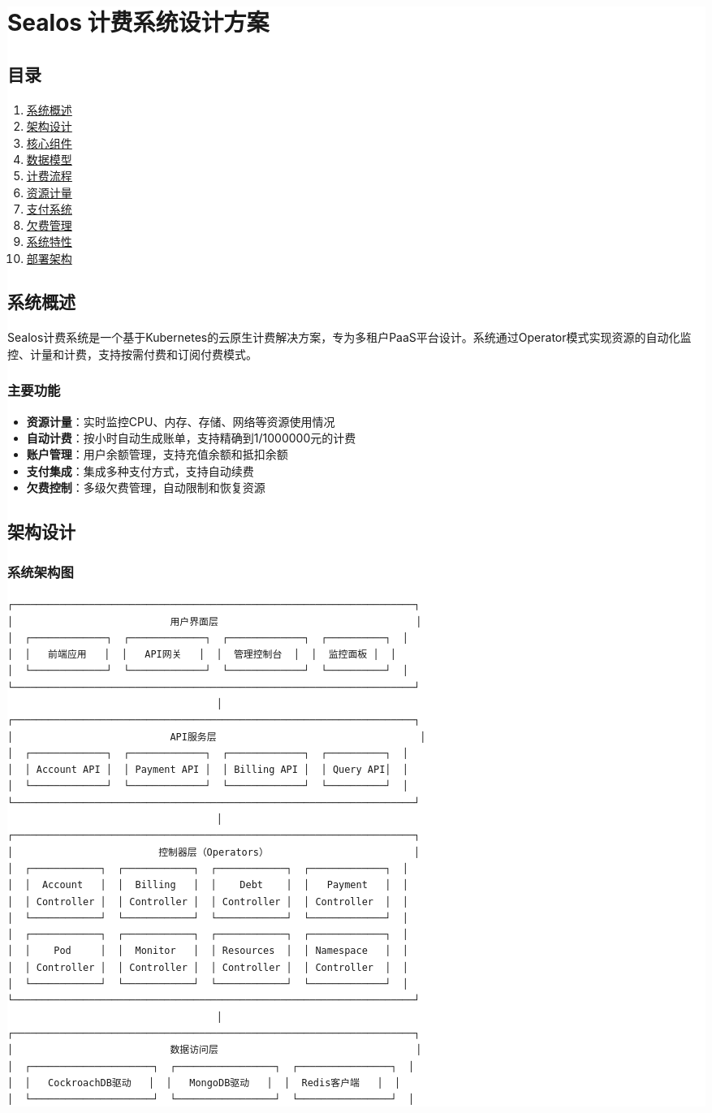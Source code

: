 # Sealos 计费系统设计方案

## 目录
1. [系统概述](#系统概述)
2. [架构设计](#架构设计)
3. [核心组件](#核心组件)
4. [数据模型](#数据模型)
5. [计费流程](#计费流程)
6. [资源计量](#资源计量)
7. [支付系统](#支付系统)
8. [欠费管理](#欠费管理)
9. [系统特性](#系统特性)
10. [部署架构](#部署架构)

## 系统概述

Sealos计费系统是一个基于Kubernetes的云原生计费解决方案，专为多租户PaaS平台设计。系统通过Operator模式实现资源的自动化监控、计量和计费，支持按需付费和订阅付费模式。

### 主要功能
- **资源计量**：实时监控CPU、内存、存储、网络等资源使用情况
- **自动计费**：按小时自动生成账单，支持精确到1/1000000元的计费
- **账户管理**：用户余额管理，支持充值余额和抵扣余额
- **支付集成**：集成多种支付方式，支持自动续费
- **欠费控制**：多级欠费管理，自动限制和恢复资源

## 架构设计

### 系统架构图

```
┌─────────────────────────────────────────────────────────────────────┐
│                           用户界面层                                  │
│  ┌─────────────┐  ┌─────────────┐  ┌─────────────┐  ┌──────────┐  │
│  │   前端应用   │  │   API网关   │  │  管理控制台  │  │  监控面板 │  │
│  └─────────────┘  └─────────────┘  └─────────────┘  └──────────┘  │
└─────────────────────────────────────────────────────────────────────┘
                                    │
┌─────────────────────────────────────────────────────────────────────┐
│                           API服务层                                   │
│  ┌─────────────┐  ┌─────────────┐  ┌─────────────┐  ┌──────────┐  │
│  │ Account API │  │ Payment API │  │ Billing API │  │ Query API│  │
│  └─────────────┘  └─────────────┘  └─────────────┘  └──────────┘  │
└─────────────────────────────────────────────────────────────────────┘
                                    │
┌─────────────────────────────────────────────────────────────────────┐
│                         控制器层（Operators）                         │
│  ┌────────────┐  ┌────────────┐  ┌────────────┐  ┌─────────────┐  │
│  │  Account   │  │  Billing   │  │    Debt    │  │   Payment   │  │
│  │ Controller │  │ Controller │  │ Controller │  │ Controller  │  │
│  └────────────┘  └────────────┘  └────────────┘  └─────────────┘  │
│  ┌────────────┐  ┌────────────┐  ┌────────────┐  ┌─────────────┐  │
│  │    Pod     │  │  Monitor   │  │ Resources  │  │ Namespace   │  │
│  │ Controller │  │ Controller │  │ Controller │  │ Controller  │  │
│  └────────────┘  └────────────┘  └────────────┘  └─────────────┘  │
└─────────────────────────────────────────────────────────────────────┘
                                    │
┌─────────────────────────────────────────────────────────────────────┐
│                           数据访问层                                  │
│  ┌─────────────────────┐  ┌─────────────────┐  ┌────────────────┐  │
│  │   CockroachDB驱动   │  │   MongoDB驱动   │  │  Redis客户端   │  │
│  └─────────────────────┘  └─────────────────┘  └────────────────┘  │
```